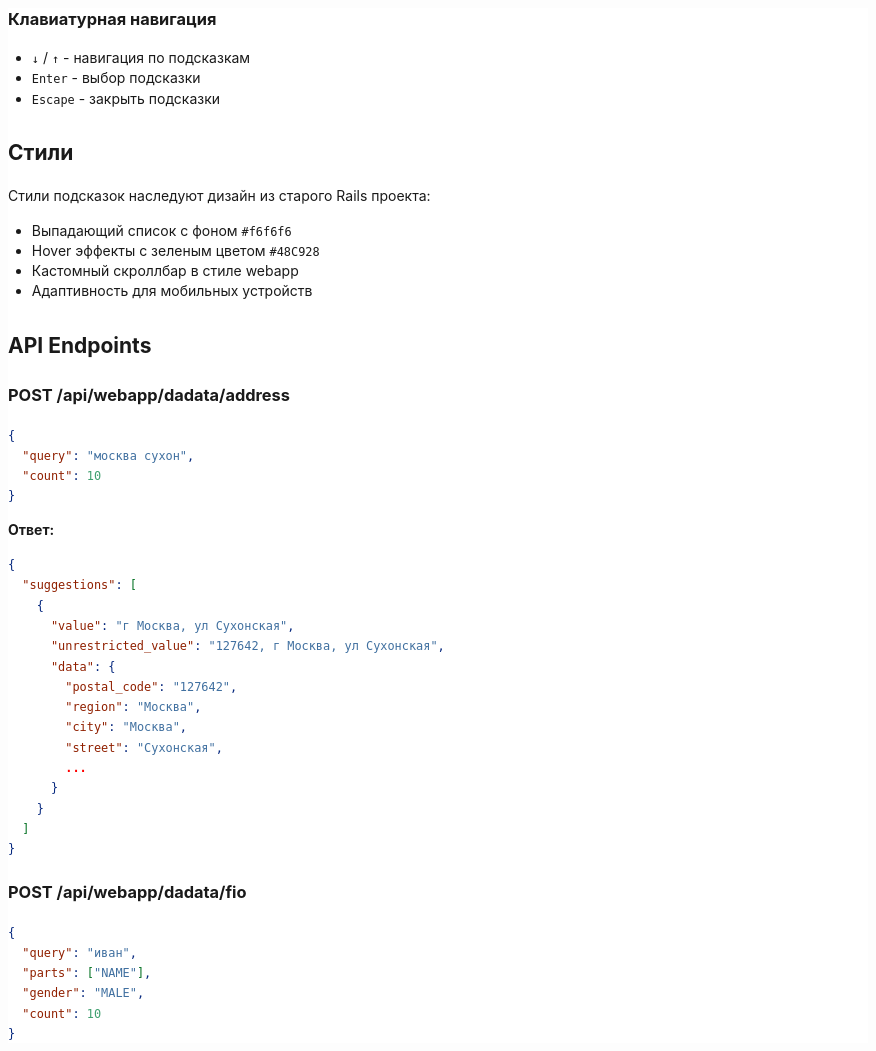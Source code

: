 ### Клавиатурная навигация

- `↓` / `↑` - навигация по подсказкам
- `Enter` - выбор подсказки
- `Escape` - закрыть подсказки

## Стили

Стили подсказок наследуют дизайн из старого Rails проекта:

- Выпадающий список с фоном `#f6f6f6`
- Hover эффекты с зеленым цветом `#48C928`
- Кастомный скроллбар в стиле webapp
- Адаптивность для мобильных устройств

## API Endpoints

### POST /api/webapp/dadata/address

```json
{
  "query": "москва сухон",
  "count": 10
}
```

**Ответ:**
```json
{
  "suggestions": [
    {
      "value": "г Москва, ул Сухонская",
      "unrestricted_value": "127642, г Москва, ул Сухонская",
      "data": {
        "postal_code": "127642",
        "region": "Москва",
        "city": "Москва",
        "street": "Сухонская",
        ...
      }
    }
  ]
}
```

### POST /api/webapp/dadata/fio

```json
{
  "query": "иван",
  "parts": ["NAME"],
  "gender": "MALE",
  "count": 10
}
```
